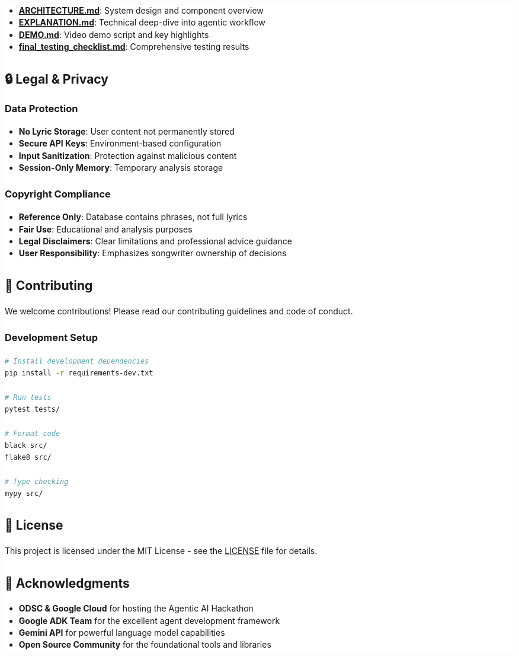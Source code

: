 - **[ARCHITECTURE.md](ARCHITECTURE.md)**: System design and component overview
- **[EXPLANATION.md](EXPLANATION.md)**: Technical deep-dive into agentic workflow
- **[DEMO.md](DEMO.md)**: Video demo script and key highlights
- **[final_testing_checklist.md](final_testing_checklist.md)**: Comprehensive testing results

## 🔒 Legal & Privacy

### Data Protection
- **No Lyric Storage**: User content not permanently stored
- **Secure API Keys**: Environment-based configuration
- **Input Sanitization**: Protection against malicious content
- **Session-Only Memory**: Temporary analysis storage

### Copyright Compliance
- **Reference Only**: Database contains phrases, not full lyrics
- **Fair Use**: Educational and analysis purposes
- **Legal Disclaimers**: Clear limitations and professional advice guidance
- **User Responsibility**: Emphasizes songwriter ownership of decisions

## 🤝 Contributing

We welcome contributions! Please read our contributing guidelines and code of conduct.

### Development Setup
```bash
# Install development dependencies
pip install -r requirements-dev.txt

# Run tests
pytest tests/

# Format code
black src/
flake8 src/

# Type checking
mypy src/
```

## 📄 License

This project is licensed under the MIT License - see the [LICENSE](LICENSE) file for details.

## 🙏 Acknowledgments

- **ODSC & Google Cloud** for hosting the Agentic AI Hackathon
- **Google ADK Team** for the excellent agent development framework
- **Gemini API** for powerful language model capabilities
- **Open Source Community** for the foundational tools and libraries
